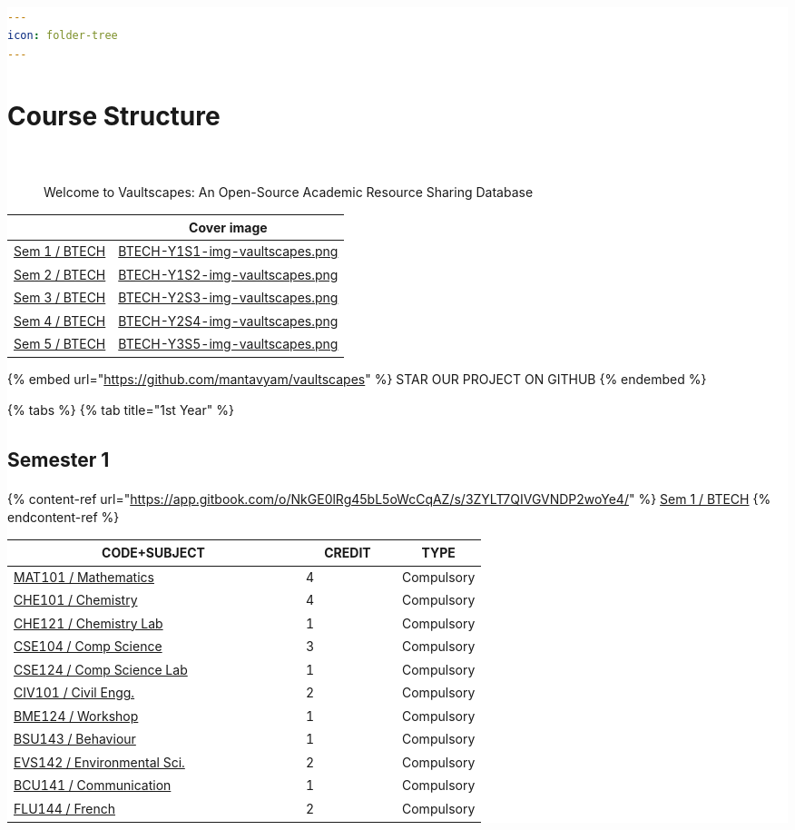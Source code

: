 ```yaml
---
icon: folder-tree
---
```


# Course Structure

<figure><img src=".gitbook/assets/Vaultscapes-banner.png" alt=""><figcaption><p>Welcome to Vaultscapes: An Open-Source Academic Resource Sharing Database</p></figcaption></figure>

<table data-view="cards"><thead><tr><th data-type="content-ref"></th><th data-hidden data-card-cover data-type="image">Cover image</th></tr></thead><tbody><tr><td><a href="https://app.gitbook.com/o/NkGE0lRg45bL5oWcCqAZ/s/3ZYLT7QIVGVNDP2woYe4/">Sem 1 / BTECH</a></td><td><a href=".gitbook/assets/BTECH-Y1S1-img-vaultscapes.png">BTECH-Y1S1-img-vaultscapes.png</a></td></tr><tr><td><a href="https://app.gitbook.com/o/NkGE0lRg45bL5oWcCqAZ/s/pXGn0qcI0EFL0b2TCKET/">Sem 2 / BTECH</a></td><td><a href=".gitbook/assets/BTECH-Y1S2-img-vaultscapes.png">BTECH-Y1S2-img-vaultscapes.png</a></td></tr><tr><td><a href="https://app.gitbook.com/o/NkGE0lRg45bL5oWcCqAZ/s/7uMP7Ghb8mcjzaqhpGZJ/">Sem 3 / BTECH</a></td><td><a href=".gitbook/assets/BTECH-Y2S3-img-vaultscapes.png">BTECH-Y2S3-img-vaultscapes.png</a></td></tr><tr><td><a href="https://app.gitbook.com/o/NkGE0lRg45bL5oWcCqAZ/s/zDcX1sSP1gmIRyZJgjfU/">Sem 4 / BTECH</a></td><td><a href=".gitbook/assets/BTECH-Y2S4-img-vaultscapes.png">BTECH-Y2S4-img-vaultscapes.png</a></td></tr><tr><td><a href="https://app.gitbook.com/o/NkGE0lRg45bL5oWcCqAZ/s/oWho7cxjZIbvsuDwIAzB/">Sem 5 / BTECH</a></td><td><a href=".gitbook/assets/BTECH-Y3S5-img-vaultscapes.png">BTECH-Y3S5-img-vaultscapes.png</a></td></tr></tbody></table>

{% embed url="https://github.com/mantavyam/vaultscapes" %}
STAR OUR PROJECT ON GITHUB
{% endembed %}

{% tabs %}
{% tab title="1st Year" %}
## Semester 1

{% content-ref url="https://app.gitbook.com/o/NkGE0lRg45bL5oWcCqAZ/s/3ZYLT7QIVGVNDP2woYe4/" %}
[Sem 1 / BTECH](https://app.gitbook.com/o/NkGE0lRg45bL5oWcCqAZ/s/3ZYLT7QIVGVNDP2woYe4/)
{% endcontent-ref %}

<table data-full-width="true"><thead><tr><th width="308" data-type="content-ref">CODE+SUBJECT</th><th width="92">CREDIT</th><th>TYPE</th></tr></thead><tbody><tr><td><a href="https://app.gitbook.com/s/3ZYLT7QIVGVNDP2woYe4/mat101-mathematics">MAT101 / Mathematics</a></td><td>4</td><td>Compulsory</td></tr><tr><td><a href="https://app.gitbook.com/s/3ZYLT7QIVGVNDP2woYe4/che101-chemistry">CHE101 / Chemistry</a></td><td>4</td><td>Compulsory</td></tr><tr><td><a href="https://app.gitbook.com/s/3ZYLT7QIVGVNDP2woYe4/che101-chemistry/che121-chemistry-lab">CHE121 / Chemistry Lab</a></td><td>1</td><td>Compulsory</td></tr><tr><td><a href="https://app.gitbook.com/s/3ZYLT7QIVGVNDP2woYe4/cse104-comp-science">CSE104 / Comp Science</a></td><td>3</td><td>Compulsory</td></tr><tr><td><a href="https://app.gitbook.com/s/3ZYLT7QIVGVNDP2woYe4/cse104-comp-science/cse124-comp-science-lab">CSE124 / Comp Science Lab</a></td><td>1</td><td>Compulsory</td></tr><tr><td><a href="https://app.gitbook.com/s/3ZYLT7QIVGVNDP2woYe4/civ101-civil-engg.">CIV101 / Civil Engg.</a></td><td>2</td><td>Compulsory</td></tr><tr><td><a href="https://app.gitbook.com/s/3ZYLT7QIVGVNDP2woYe4/bme124-workshop">BME124 / Workshop</a></td><td>1</td><td>Compulsory</td></tr><tr><td><a href="https://app.gitbook.com/s/3ZYLT7QIVGVNDP2woYe4/bsu143-behaviour">BSU143 / Behaviour</a></td><td>1</td><td>Compulsory</td></tr><tr><td><a href="https://app.gitbook.com/s/3ZYLT7QIVGVNDP2woYe4/evs142-environmental-sci.">EVS142 / Environmental Sci.</a></td><td>2</td><td>Compulsory</td></tr><tr><td><a href="https://app.gitbook.com/s/3ZYLT7QIVGVNDP2woYe4/bcu141-communication">BCU141 / Communication</a></td><td>1</td><td>Compulsory</td></tr><tr><td><a href="https://app.gitbook.com/s/3ZYLT7QIVGVNDP2woYe4/flu144-french">FLU144 / French</a></td><td>2</td><td>Compulsory</td></tr></tbody></table>
